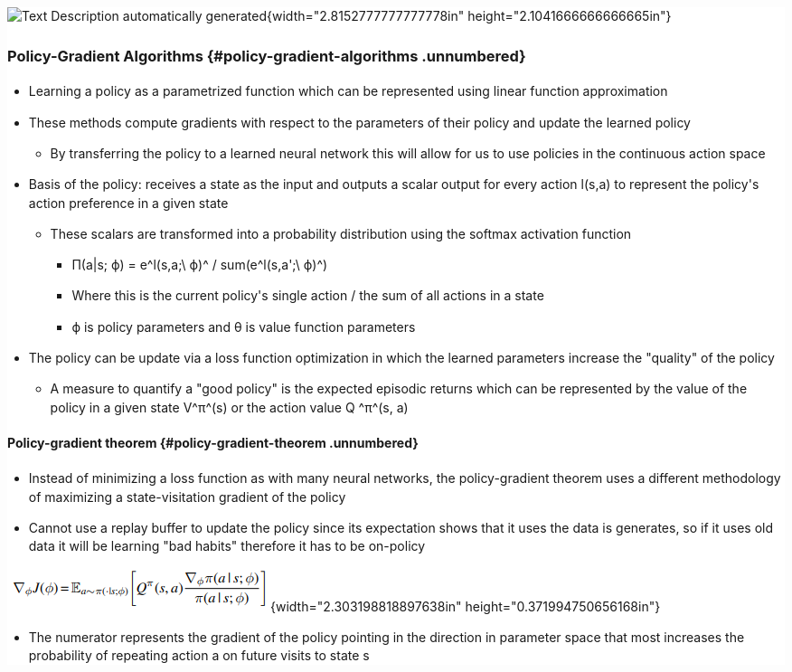 ![Text Description automatically
generated](media/media/image8.png){width="2.8152777777777778in"
height="2.1041666666666665in"}

### Policy-Gradient Algorithms {#policy-gradient-algorithms .unnumbered}

-   Learning a policy as a parametrized function which can be
    represented using linear function approximation

-   These methods compute gradients with respect to the parameters of
    their policy and update the learned policy

    -   By transferring the policy to a learned neural network this will
        allow for us to use policies in the continuous action space

-   Basis of the policy: receives a state as the input and outputs a
    scalar output for every action l(s,a) to represent the policy's
    action preference in a given state

    -   These scalars are transformed into a probability distribution
        using the softmax activation function

        -   Π(a\|s; ϕ) = e^l(s,a;\ ϕ)^ / sum(e^l(s,a';\ ϕ)^)

        -   Where this is the current policy's single action / the sum
            of all actions in a state

        -   ϕ is policy parameters and θ is value function parameters

-   The policy can be update via a loss function optimization in which
    the learned parameters increase the "quality" of the policy

    -   A measure to quantify a "good policy" is the expected episodic
        returns which can be represented by the value of the policy in a
        given state V^π^(s) or the action value Q ^π^(s, a)

#### Policy-gradient theorem {#policy-gradient-theorem .unnumbered}

-   Instead of minimizing a loss function as with many neural networks,
    the policy-gradient theorem uses a different methodology of
    maximizing a state-visitation gradient of the policy

-   Cannot use a replay buffer to update the policy since its
    expectation shows that it uses the data is generates, so if it uses
    old data it will be learning "bad habits" therefore it has to be
    on-policy

![](media/media/image9.png){width="2.303198818897638in"
height="0.371994750656168in"}

-   The numerator represents the gradient of the policy pointing in the
    direction in parameter space that most increases the probability of
    repeating action a on future visits to state s

